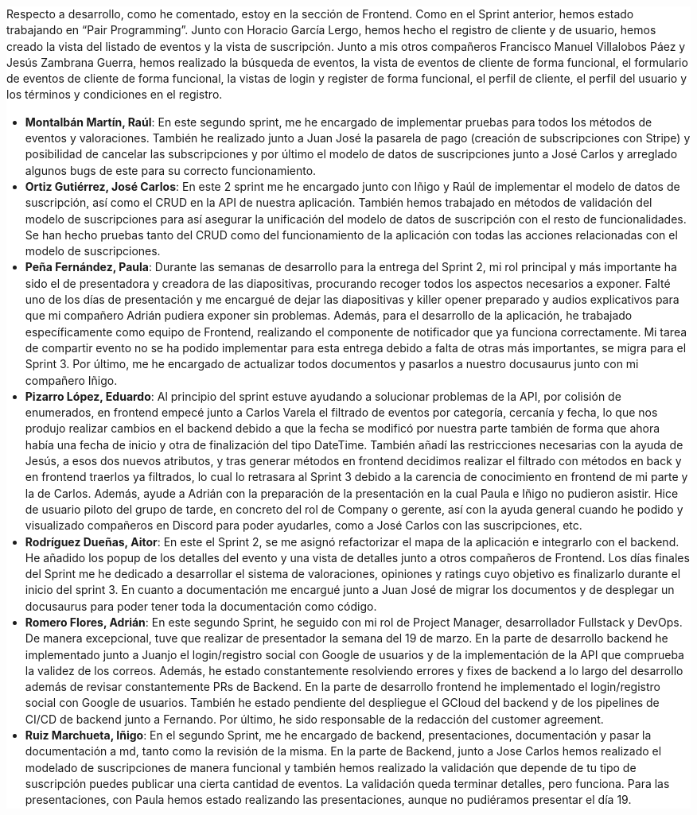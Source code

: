 Respecto a desarrollo, como he comentado, estoy en la sección de Frontend. Como en el Sprint anterior, hemos estado trabajando en “Pair Programming”. Junto con Horacio García Lergo, hemos hecho el registro de cliente y de usuario, hemos creado la vista del listado de eventos y la vista de suscripción. Junto a mis otros compañeros Francisco Manuel Villalobos Páez y Jesús Zambrana Guerra, hemos realizado la búsqueda de eventos, la vista de eventos de cliente de forma funcional, el formulario de eventos de cliente de forma funcional, la vistas de login y register de forma funcional, el perfil de cliente, el perfil del usuario y los términos y condiciones en el registro. 
- **Montalbán Martín, Raúl**: En este segundo sprint, me he encargado de implementar pruebas para todos los métodos de eventos y valoraciones. También he realizado junto a Juan José la pasarela de pago (creación de subscripciones con Stripe) y posibilidad de cancelar las subscripciones y por último el modelo de datos de suscripciones junto a José Carlos y arreglado algunos bugs de este para su correcto funcionamiento. 
- **Ortiz Gutiérrez, José Carlos**: En este 2 sprint me he encargado junto con Iñigo y Raúl de implementar el modelo de datos de suscripción, así como el CRUD en la API de nuestra aplicación. 
También hemos trabajado en métodos de validación del modelo de suscripciones para así asegurar la unificación del modelo de datos de suscripción con el resto de funcionalidades. 
Se han hecho pruebas tanto del CRUD como del funcionamiento de la aplicación con todas las acciones relacionadas con el modelo de suscripciones. 
- **Peña Fernández, Paula**: Durante las semanas de desarrollo para la entrega del Sprint 2, mi rol principal y más importante ha sido el de presentadora y creadora de las diapositivas, procurando recoger todos los aspectos necesarios a exponer. Falté uno de los días de presentación y me encargué de dejar las diapositivas y killer opener preparado y audios explicativos para que mi compañero Adrián pudiera exponer sin problemas. Además, para el desarrollo de la aplicación, he trabajado específicamente como equipo de Frontend, realizando el componente de notificador que ya funciona correctamente. Mi tarea de compartir evento no se ha podido implementar para esta entrega debido a falta de otras más importantes, se migra para el Sprint 3. 
Por último, me he encargado de actualizar todos documentos y pasarlos a nuestro docusaurus junto con mi compañero Iñigo. 
- **Pizarro López, Eduardo**: Al principio del sprint estuve ayudando a solucionar problemas de la API, por colisión de enumerados, en frontend empecé junto a Carlos Varela el filtrado de eventos por categoría, cercanía y fecha, lo que nos produjo realizar cambios en el backend debido a que la fecha se modificó por nuestra parte también de forma que ahora había una fecha de inicio y otra de finalización del tipo DateTime. También añadí las restricciones necesarias con la ayuda de Jesús, a esos dos nuevos atributos, y tras generar métodos en frontend decidimos realizar el filtrado con métodos en back y en frontend traerlos ya filtrados, lo cual lo retrasara al Sprint 3 debido a la carencia de conocimiento en frontend de mi parte y la de Carlos. Además, ayude a Adrián con la preparación de la presentación en la cual Paula e Iñigo no pudieron asistir. Hice de usuario piloto del grupo de tarde, en concreto del rol de Company o gerente, así con la ayuda general cuando he podido y visualizado compañeros en Discord para poder ayudarles, como a José Carlos con las suscripciones, etc. 
- **Rodríguez Dueñas, Aitor**: En este el Sprint 2, se me asignó refactorizar el mapa de la aplicación e integrarlo con el backend. He añadido los popup de los detalles del evento y una vista de detalles junto a otros compañeros de Frontend. Los días finales del Sprint me he dedicado a desarrollar el sistema de valoraciones, opiniones y ratings cuyo objetivo es finalizarlo durante el inicio del sprint 3. En cuanto a documentación me encargué junto a Juan José de migrar los documentos y de desplegar un docusaurus para poder tener toda la documentación como código.  
- **Romero Flores, Adrián**: En este segundo Sprint, he seguido con mi rol de Project Manager, desarrollador Fullstack y DevOps. De manera excepcional, tuve que realizar de presentador la semana del 19 de marzo. 
En la parte de desarrollo backend he implementado junto a Juanjo el login/registro social con Google de usuarios y de la implementación de la API que comprueba la validez de los correos. Además, he estado constantemente resolviendo errores y fixes de backend a lo largo del desarrollo además de revisar constantemente PRs de Backend. 
En la parte de desarrollo frontend he implementado el login/registro social con Google de usuarios. 
También he estado pendiente del despliegue el GCloud del backend y de los pipelines de CI/CD de backend junto a Fernando. 
Por último, he sido responsable de la redacción del customer agreement. 
- **Ruiz Marchueta, Iñigo**: En el segundo Sprint, me he encargado de backend, presentaciones, documentación y pasar la documentación a md, tanto como la revisión de la misma. 
En la parte de Backend, junto a Jose Carlos hemos realizado el modelado de suscripciones de manera funcional y también hemos realizado la validación que depende de tu tipo de suscripción puedes publicar una cierta cantidad de eventos. La validación queda terminar detalles, pero funciona. 
Para las presentaciones, con Paula hemos estado realizando las presentaciones, aunque no pudiéramos presentar el día 19. 